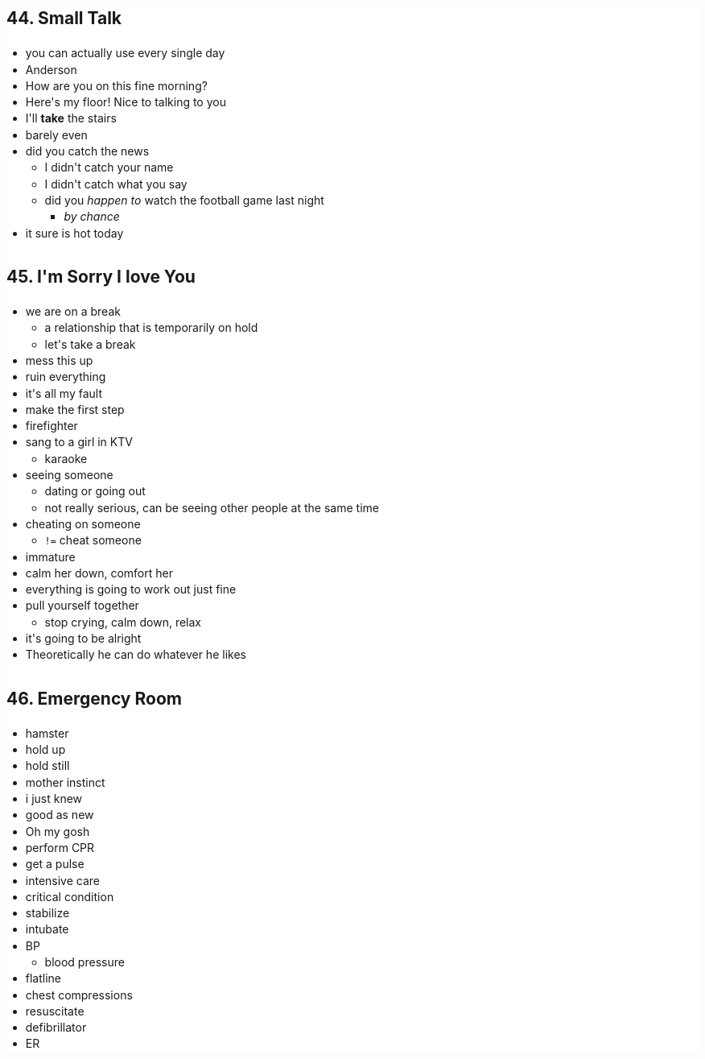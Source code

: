 
## 44. Small Talk
+ you can actually use every single day
+ Anderson
+ How are you on this fine morning?
+ Here's my floor! Nice to talking to you
+ I'll __take__ the stairs
+ barely even
+ did you catch the news
    + I didn't catch your name
    + I didn't catch what you say
    + did you _happen to_ watch the football game last night
        + _by chance_
+ it sure is hot today


## 45. I'm Sorry I love You
+ we are on a break
    * a relationship that is temporarily on hold
    * let's take a break
+ mess this up
+ ruin everything
+ it's all my fault
+ make the first step
+ firefighter
+ sang to a girl in KTV
    * karaoke
+ seeing someone
    * dating or going out
    * not really serious, can be seeing other people at the same time
+ cheating on someone
    * `!=` cheat someone
+ immature
+ calm her down, comfort her
+ everything is going to work out just fine
+ pull yourself together
    * stop crying, calm down, relax
+ it's going to be alright
+ Theoretically he can do whatever he likes


## 46. Emergency Room
+ hamster
+ hold up
+ hold still
+ mother instinct
+ i just knew
+ good as new
+ Oh my gosh
+ perform CPR
+ get a pulse
+ intensive care
+ critical condition
+ stabilize
+ intubate
+ BP
    * blood pressure
+ flatline
+ chest compressions
+ resuscitate
+ defibrillator
+ ER